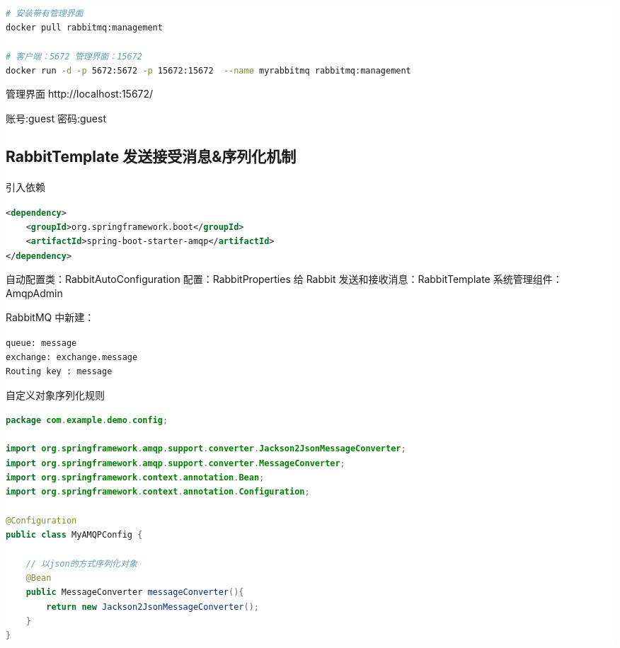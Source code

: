 ```bash
# 安装带有管理界面
docker pull rabbitmq:management

# 客户端：5672 管理界面：15672
docker run -d -p 5672:5672 -p 15672:15672  --name myrabbitmq rabbitmq:management
```

管理界面
http://localhost:15672/

账号:guest
密码:guest

## RabbitTemplate 发送接受消息&序列化机制

引入依赖

```xml
<dependency>
    <groupId>org.springframework.boot</groupId>
    <artifactId>spring-boot-starter-amqp</artifactId>
</dependency>
```

自动配置类：RabbitAutoConfiguration
配置：RabbitProperties
给 Rabbit 发送和接收消息：RabbitTemplate
系统管理组件：AmqpAdmin

RabbitMQ 中新建：

```
queue: message
exchange: exchange.message
Routing key : message
```

自定义对象序列化规则

```java
package com.example.demo.config;

import org.springframework.amqp.support.converter.Jackson2JsonMessageConverter;
import org.springframework.amqp.support.converter.MessageConverter;
import org.springframework.context.annotation.Bean;
import org.springframework.context.annotation.Configuration;

@Configuration
public class MyAMQPConfig {

    // 以json的方式序列化对象
    @Bean
    public MessageConverter messageConverter(){
        return new Jackson2JsonMessageConverter();
    }
}

```
